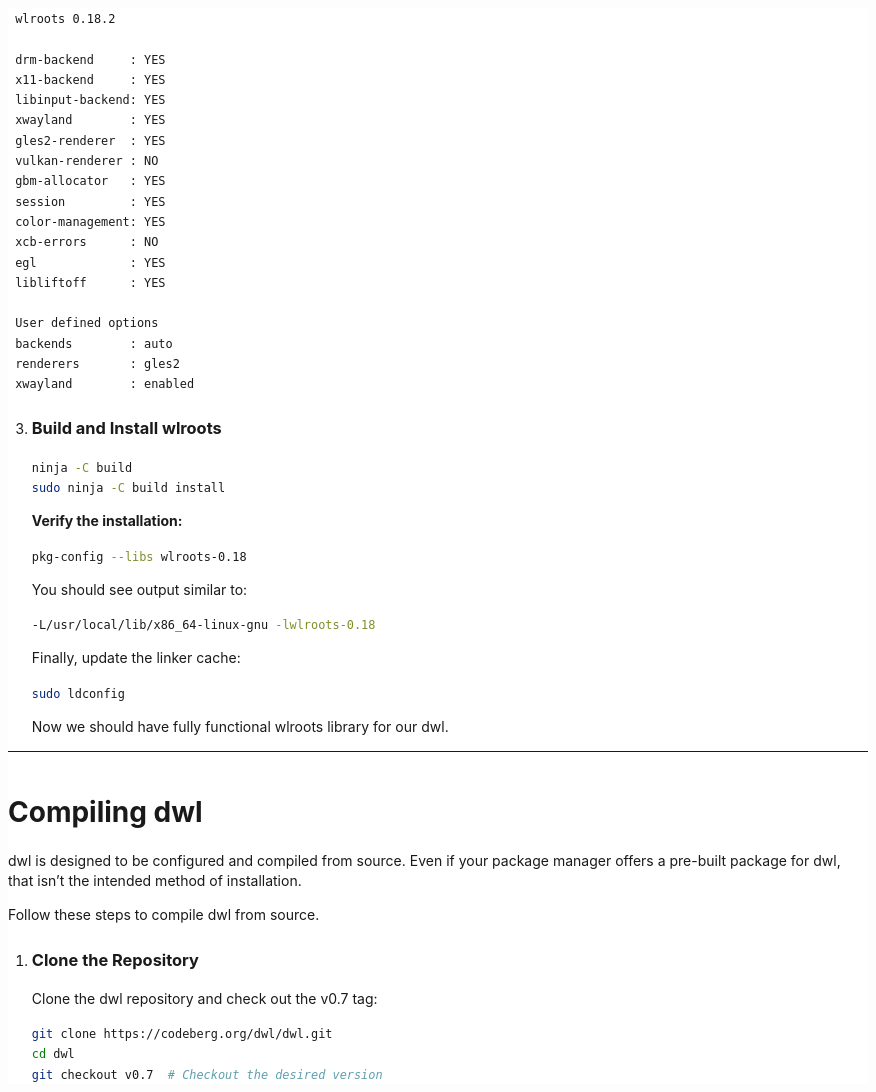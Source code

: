    ```bash
	wlroots 0.18.2

    drm-backend     : YES
    x11-backend     : YES
    libinput-backend: YES
    xwayland        : YES
    gles2-renderer  : YES
    vulkan-renderer : NO
    gbm-allocator   : YES
    session         : YES
    color-management: YES
    xcb-errors      : NO
    egl             : YES
    libliftoff      : YES

  	User defined options
    backends        : auto
    renderers       : gles2
    xwayland        : enabled
   ```

3. ### Build and Install wlroots
   ```bash
   ninja -C build
   sudo ninja -C build install
   ```

   **Verify the installation:**
   ```bash
   pkg-config --libs wlroots-0.18
   ```
   You should see output similar to:
   ```bash
   -L/usr/local/lib/x86_64-linux-gnu -lwlroots-0.18
   ```
   Finally, update the linker cache:
   ```bash
   sudo ldconfig
   ```
   Now we should have fully functional wlroots library for our dwl.

---

# Compiling dwl
   
   dwl is designed to be configured and compiled from source. Even if your package manager offers a pre-built package for dwl, that isn’t the intended method of installation. 

   Follow these steps to compile dwl from source.

1. ### Clone the Repository

   Clone the dwl repository and check out the v0.7 tag:
   ```bash
   git clone https://codeberg.org/dwl/dwl.git
   cd dwl
   git checkout v0.7  # Checkout the desired version
   ```
